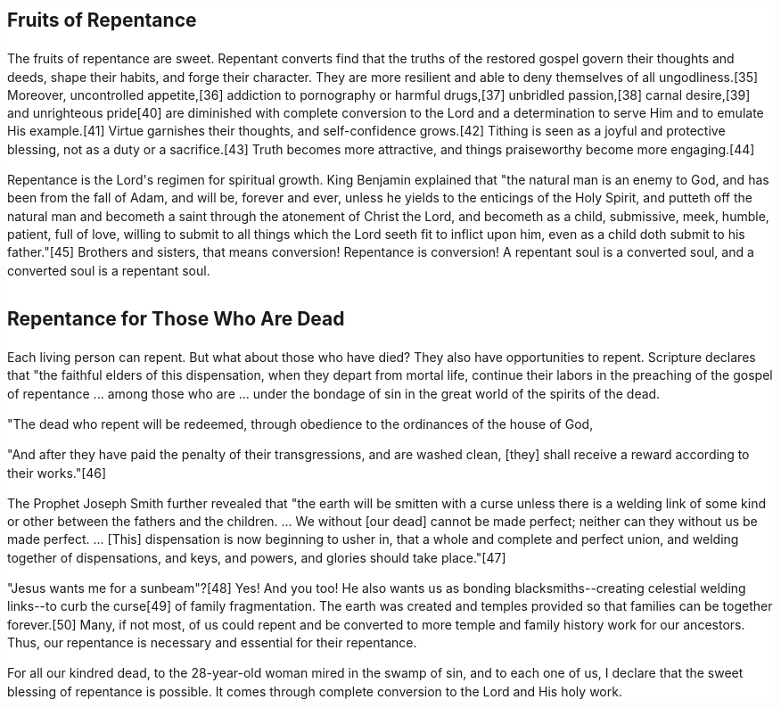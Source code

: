 ## Fruits of Repentance

The fruits of repentance are sweet. Repentant converts find that the truths of
the restored gospel govern their thoughts and deeds, shape their habits, and
forge their character. They are more resilient and able to deny themselves of
all ungodliness.[35] Moreover, uncontrolled appetite,[36] addiction to
pornography or harmful drugs,[37] unbridled passion,[38] carnal desire,[39]
and unrighteous pride[40] are diminished with complete conversion to the Lord
and a determination to serve Him and to emulate His example.[41] Virtue
garnishes their thoughts, and self-confidence grows.[42] Tithing is seen as a
joyful and protective blessing, not as a duty or a sacrifice.[43] Truth
becomes more attractive, and things praiseworthy become more engaging.[44]

Repentance is the Lord's regimen for spiritual growth. King Benjamin explained
that "the natural man is an enemy to God, and has been from the fall of Adam,
and will be, forever and ever, unless he yields to the enticings of the Holy
Spirit, and putteth off the natural man and becometh a saint through the
atonement of Christ the Lord, and becometh as a child, submissive, meek,
humble, patient, full of love, willing to submit to all things which the Lord
seeth fit to inflict upon him, even as a child doth submit to his father."[45]
Brothers and sisters, that means conversion! Repentance is conversion! A
repentant soul is a converted soul, and a converted soul is a repentant soul.

## Repentance for Those Who Are Dead

Each living person can repent. But what about those who have died? They also
have opportunities to repent. Scripture declares that "the faithful elders of
this dispensation, when they depart from mortal life, continue their labors in
the preaching of the gospel of repentance ... among those who are ... under the
bondage of sin in the great world of the spirits of the dead.

"The dead who repent will be redeemed, through obedience to the ordinances of
the house of God,

"And after they have paid the penalty of their transgressions, and are washed
clean, [they] shall receive a reward according to their works."[46]

The Prophet Joseph Smith further revealed that "the earth will be smitten with
a curse unless there is a welding link of some kind or other between the
fathers and the children. ... We without [our dead] cannot be made perfect;
neither can they without us be made perfect. ... [This] dispensation is now
beginning to usher in, that a whole and complete and perfect union, and
welding together of dispensations, and keys, and powers, and glories should
take place."[47]

"Jesus wants me for a sunbeam"?[48] Yes! And you too! He also wants us as
bonding blacksmiths--creating celestial welding links--to curb the curse[49]
of family fragmentation. The earth was created and temples provided so that
families can be together forever.[50] Many, if not most, of us could repent
and be converted to more temple and family history work for our ancestors.
Thus, our repentance is necessary and essential for their repentance.

For all our kindred dead, to the 28-year-old woman mired in the swamp of sin,
and to each one of us, I declare that the sweet blessing of repentance is
possible. It comes through complete conversion to the Lord and His holy work.
